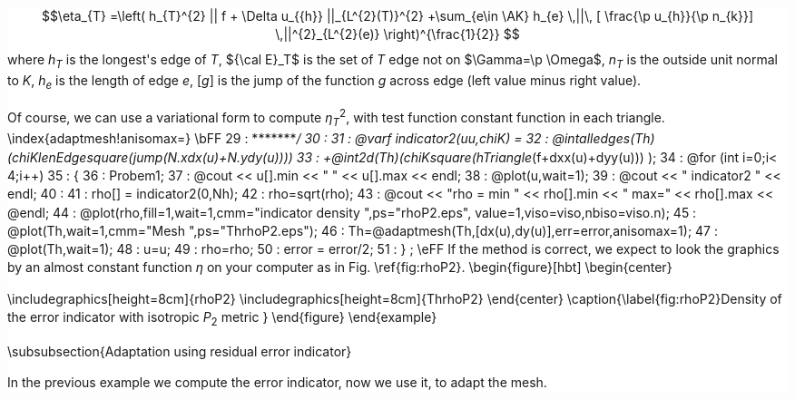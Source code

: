 $$\eta_{T} =\left(  h_{T}^{2} || f + \Delta u_{{h}} ||_{L^{2}(T)}^{2} +\sum_{e\in \AK} h_{e} \,||\, [ \frac{\p u_{h}}{\p n_{k}}] \,||^{2}_{L^{2}(e)} \right)^{\frac{1}{2}}
   $$
where $h_{T}$ is the longest's edge of  $T$, ${\cal E}_T$ is the set of $T$ edge not on
$\Gamma=\p \Omega$, $n_{T}$ is the  outside unit normal to $K$, $h_{e}$ is the length of edge $e$,
$[ g ]$ is the jump of the function $g$ across edge (left value minus right value).

Of course, we can use a variational form to compute $\eta_{T}^{2}$,
with test function constant function in each triangle.
\index{adaptmesh!anisomax=}
\bFF
29 : *************/
30 :
31 : @varf indicator2(uu,chiK) =
32 :      @intalledges(Th)(chiK*lenEdge*square(jump(N.x*dx(u)+N.y*dy(u))))
33 :     +@int2d(Th)(chiK*square(hTriangle*(f+dxx(u)+dyy(u))) );
34 : @for (int i=0;i< 4;i++)
35 : {
36 :   Probem1;
37 :    @cout << u[].min << " " << u[].max << endl;
38 :    @plot(u,wait=1);
39 :    @cout << " indicator2 " << endl;
40 :
41 :    rho[] = indicator2(0,Nh);
42 :    rho=sqrt(rho);
43 :    @cout << "rho =   min " << rho[].min << " max=" << rho[].max << @endl;
44 :    @plot(rho,fill=1,wait=1,cmm="indicator density ",ps="rhoP2.eps",
                                       value=1,viso=viso,nbiso=viso.n);
45 :    @plot(Th,wait=1,cmm="Mesh ",ps="ThrhoP2.eps");
46 :    Th=@adaptmesh(Th,[dx(u),dy(u)],err=error,anisomax=1);
47 :    @plot(Th,wait=1);
48 :    u=u;
49 :    rho=rho;
50 :   error = error/2;
51 : } ;
\eFF
If the method is correct, we expect to look the graphics by an almost constant function $\eta$ on your computer as in Fig. \ref{fig:rhoP2}.
\begin{figure}[hbt]
\begin{center}

\includegraphics[height=8cm]{rhoP2} \includegraphics[height=8cm]{ThrhoP2}
\end{center}
\caption{\label{fig:rhoP2}Density of the error indicator  with isotropic $P_{2}$ metric }
\end{figure}
\end{example}

\subsubsection{Adaptation using  residual error indicator}


In the previous example we compute the error indicator,  now
we use it, to adapt the mesh.

